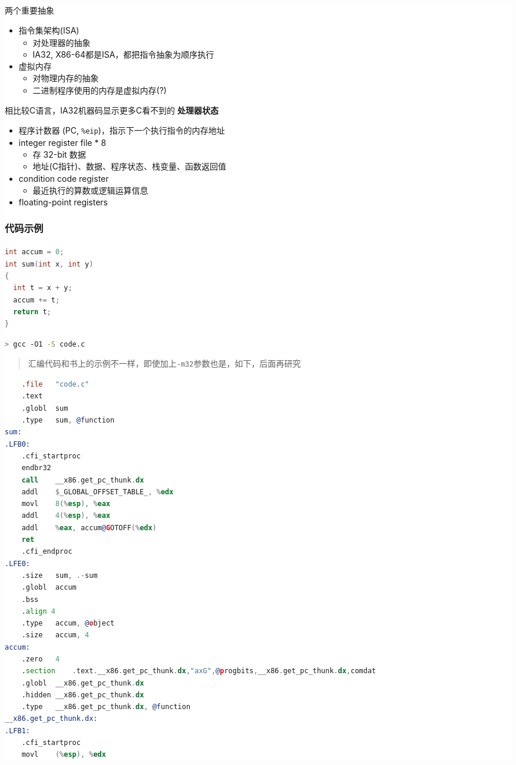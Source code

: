 两个重要抽象
- 指令集架构(ISA)
  - 对处理器的抽象
  - IA32, X86-64都是ISA，都把指令抽象为顺序执行
- 虚拟内存
  - 对物理内存的抽象
  - 二进制程序使用的内存是虚拟内存(?)

相比较C语言，IA32机器码显示更多C看不到的 **处理器状态**
- 程序计数器 (PC, `%eip`)，指示下一个执行指令的内存地址
- integer register file * 8
  - 存 32-bit 数据 
  - 地址(C指针)、数据、程序状态、栈变量、函数返回值
- condition code register
  - 最近执行的算数或逻辑运算信息
- floating-point registers

### 代码示例

```c
int accum = 0;
int sum(int x, int y)
{
  int t = x + y;
  accum += t;
  return t;
}
```

```sh
> gcc -O1 -S code.c
```
> 汇编代码和书上的示例不一样，即使加上`-m32`参数也是，如下，后面再研究
```asm
	.file	"code.c"
	.text
	.globl	sum
	.type	sum, @function
sum:
.LFB0:
	.cfi_startproc
	endbr32
	call	__x86.get_pc_thunk.dx
	addl	$_GLOBAL_OFFSET_TABLE_, %edx
	movl	8(%esp), %eax
	addl	4(%esp), %eax
	addl	%eax, accum@GOTOFF(%edx)
	ret
	.cfi_endproc
.LFE0:
	.size	sum, .-sum
	.globl	accum
	.bss
	.align 4
	.type	accum, @object
	.size	accum, 4
accum:
	.zero	4
	.section	.text.__x86.get_pc_thunk.dx,"axG",@progbits,__x86.get_pc_thunk.dx,comdat
	.globl	__x86.get_pc_thunk.dx
	.hidden	__x86.get_pc_thunk.dx
	.type	__x86.get_pc_thunk.dx, @function
__x86.get_pc_thunk.dx:
.LFB1:
	.cfi_startproc
	movl	(%esp), %edx
```